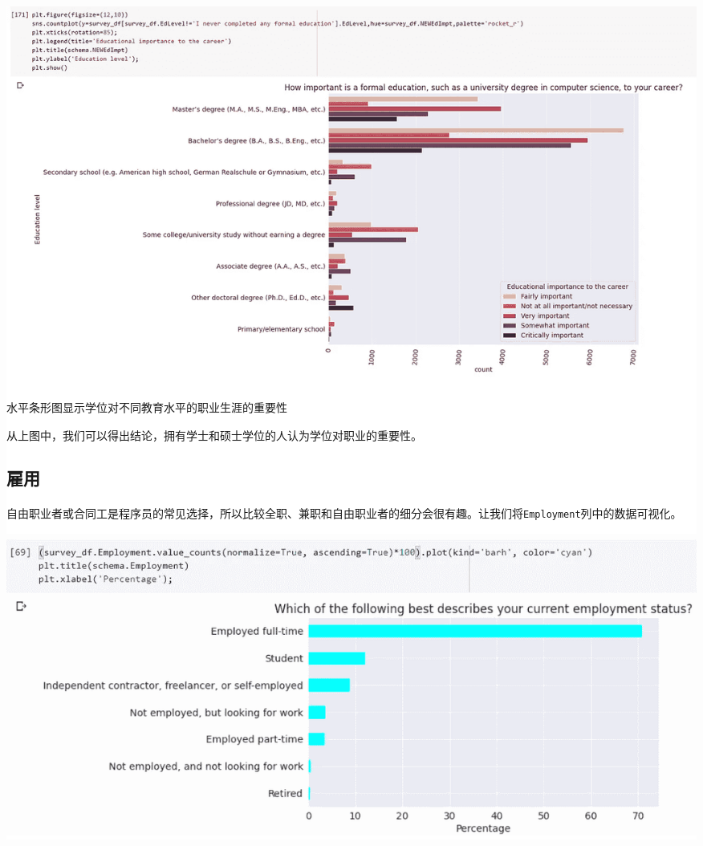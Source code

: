 ![](img/dbaa4e9057dccdbfe27cefa647dfa826.png)

水平条形图显示学位对不同教育水平的职业生涯的重要性

从上图中，我们可以得出结论，拥有学士和硕士学位的人认为学位对职业的重要性。

## 雇用

自由职业者或合同工是程序员的常见选择，所以比较全职、兼职和自由职业者的细分会很有趣。让我们将`Employment`列中的数据可视化。

![](img/671c06d47029392426c5f83f3ad5def5.png)
